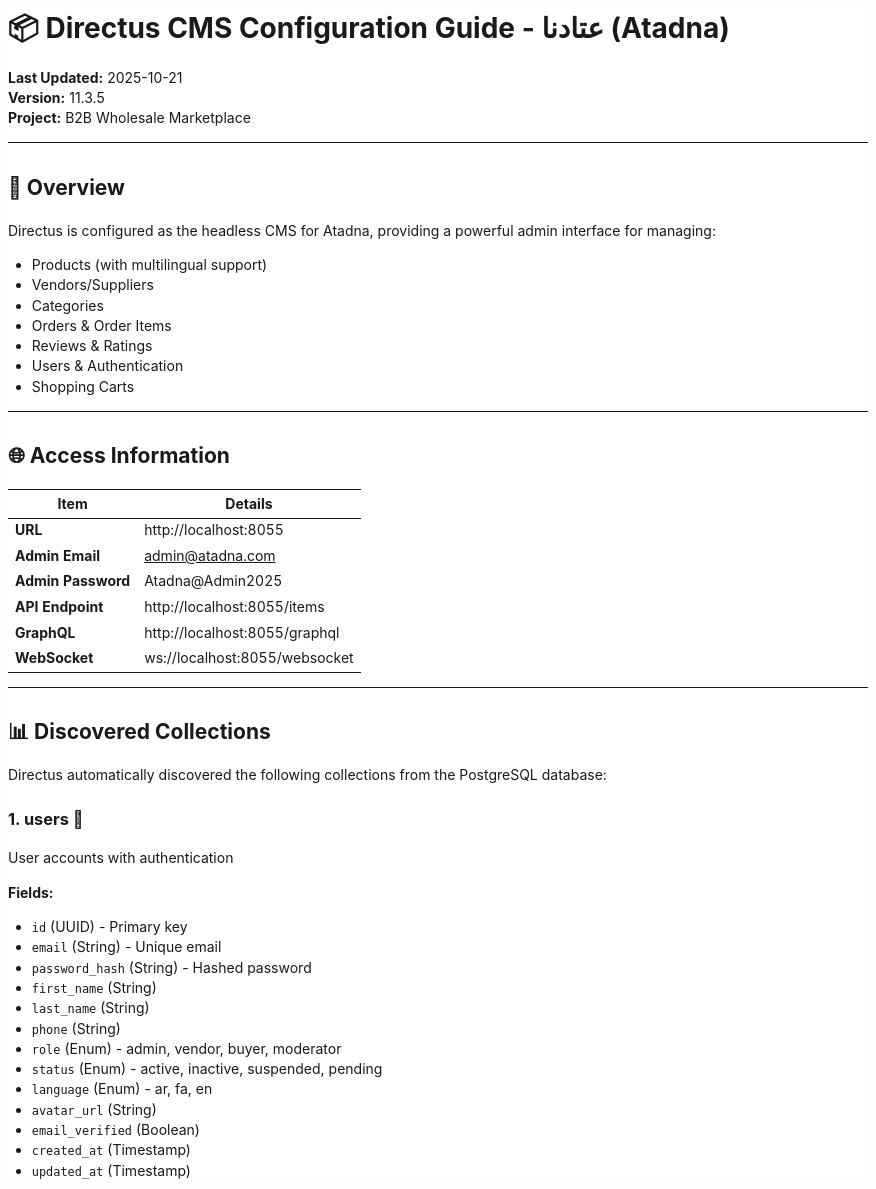 # 📦 Directus CMS Configuration Guide - عتادنا (Atadna)

**Last Updated:** 2025-10-21  
**Version:** 11.3.5  
**Project:** B2B Wholesale Marketplace

---

## 🎯 Overview

Directus is configured as the headless CMS for Atadna, providing a powerful admin interface for managing:
- Products (with multilingual support)
- Vendors/Suppliers
- Categories
- Orders & Order Items  
- Reviews & Ratings
- Users & Authentication
- Shopping Carts

---

## 🌐 Access Information

| Item | Details |
|------|---------|
| **URL** | http://localhost:8055 |
| **Admin Email** | admin@atadna.com |
| **Admin Password** | Atadna@Admin2025 |
| **API Endpoint** | http://localhost:8055/items |
| **GraphQL** | http://localhost:8055/graphql |
| **WebSocket** | ws://localhost:8055/websocket |

---

## 📊 Discovered Collections

Directus automatically discovered the following collections from the PostgreSQL database:

### 1. **users** 👥
User accounts with authentication

**Fields:**
- `id` (UUID) - Primary key
- `email` (String) - Unique email
- `password_hash` (String) - Hashed password
- `first_name` (String)
- `last_name` (String)
- `phone` (String)
- `role` (Enum) - admin, vendor, buyer, moderator
- `status` (Enum) - active, inactive, suspended, pending
- `language` (Enum) - ar, fa, en
- `avatar_url` (String)
- `email_verified` (Boolean)
- `created_at` (Timestamp)
- `updated_at` (Timestamp)
